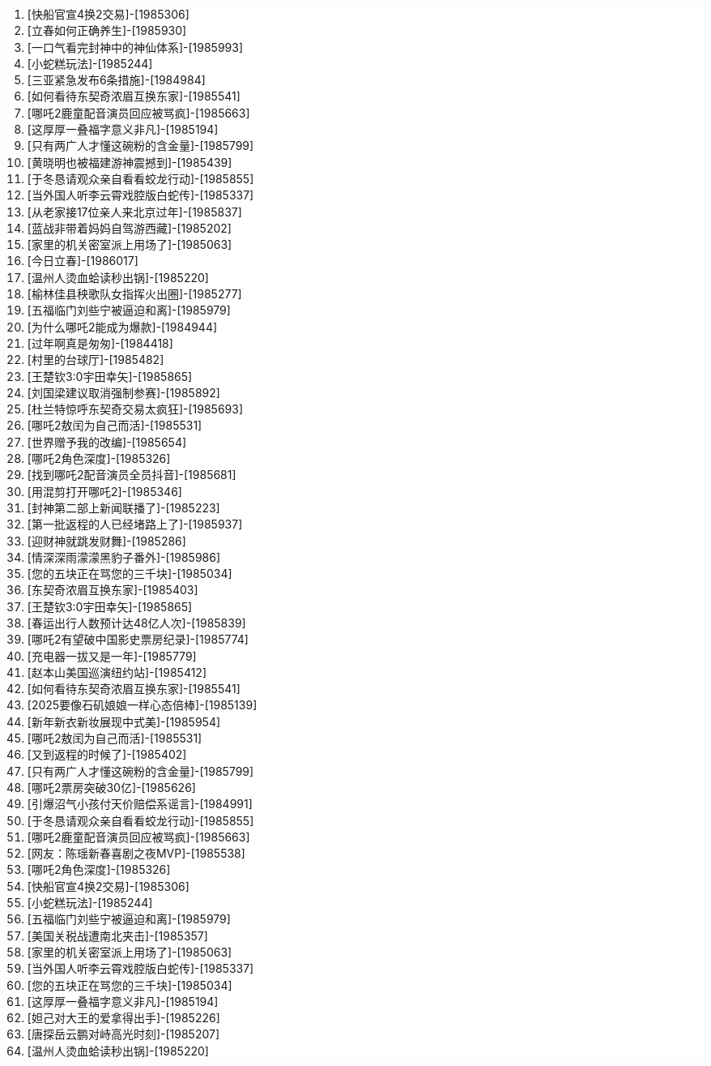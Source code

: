 1. [快船官宣4换2交易]-[1985306]
1. [立春如何正确养生]-[1985930]
1. [一口气看完封神中的神仙体系]-[1985993]
1. [小蛇糕玩法]-[1985244]
1. [三亚紧急发布6条措施]-[1984984]
1. [如何看待东契奇浓眉互换东家]-[1985541]
1. [哪吒2鹿童配音演员回应被骂疯]-[1985663]
1. [这厚厚一叠福字意义非凡]-[1985194]
1. [只有两广人才懂这碗粉的含金量]-[1985799]
1. [黄晓明也被福建游神震撼到]-[1985439]
1. [于冬恳请观众亲自看看蛟龙行动]-[1985855]
1. [当外国人听李云霄戏腔版白蛇传]-[1985337]
1. [从老家接17位亲人来北京过年]-[1985837]
1. [蓝战非带着妈妈自驾游西藏]-[1985202]
1. [家里的机关密室派上用场了]-[1985063]
1. [今日立春]-[1986017]
1. [温州人烫血蛤读秒出锅]-[1985220]
1. [榆林佳县秧歌队女指挥火出圈]-[1985277]
1. [五福临门刘些宁被逼迫和离]-[1985979]
1. [为什么哪吒2能成为爆款]-[1984944]
1. [过年啊真是匆匆]-[1984418]
1. [村里的台球厅]-[1985482]
1. [王楚钦3:0宇田幸矢]-[1985865]
1. [刘国梁建议取消强制参赛]-[1985892]
1. [杜兰特惊呼东契奇交易太疯狂]-[1985693]
1. [哪吒2敖闰为自己而活]-[1985531]
1. [世界赠予我的改编]-[1985654]
1. [哪吒2角色深度]-[1985326]
1. [找到哪吒2配音演员全员抖音]-[1985681]
1. [用混剪打开哪吒2]-[1985346]
1. [封神第二部上新闻联播了]-[1985223]
1. [第一批返程的人已经堵路上了]-[1985937]
1. [迎财神就跳发财舞]-[1985286]
1. [情深深雨濛濛黑豹子番外]-[1985986]
1. [您的五块正在骂您的三千块]-[1985034]
1. [东契奇浓眉互换东家]-[1985403]
1. [王楚钦3:0宇田幸矢]-[1985865]
1. [春运出行人数预计达48亿人次]-[1985839]
1. [哪吒2有望破中国影史票房纪录]-[1985774]
1. [充电器一拔又是一年]-[1985779]
1. [赵本山美国巡演纽约站]-[1985412]
1. [如何看待东契奇浓眉互换东家]-[1985541]
1. [2025要像石矶娘娘一样心态倍棒]-[1985139]
1. [新年新衣新妆展现中式美]-[1985954]
1. [哪吒2敖闰为自己而活]-[1985531]
1. [又到返程的时候了]-[1985402]
1. [只有两广人才懂这碗粉的含金量]-[1985799]
1. [哪吒2票房突破30亿]-[1985626]
1. [引爆沼气小孩付天价赔偿系谣言]-[1984991]
1. [于冬恳请观众亲自看看蛟龙行动]-[1985855]
1. [哪吒2鹿童配音演员回应被骂疯]-[1985663]
1. [网友：陈瑶新春喜剧之夜MVP]-[1985538]
1. [哪吒2角色深度]-[1985326]
1. [快船官宣4换2交易]-[1985306]
1. [小蛇糕玩法]-[1985244]
1. [五福临门刘些宁被逼迫和离]-[1985979]
1. [美国关税战遭南北夹击]-[1985357]
1. [家里的机关密室派上用场了]-[1985063]
1. [当外国人听李云霄戏腔版白蛇传]-[1985337]
1. [您的五块正在骂您的三千块]-[1985034]
1. [这厚厚一叠福字意义非凡]-[1985194]
1. [妲己对大王的爱拿得出手]-[1985226]
1. [唐探岳云鹏对峙高光时刻]-[1985207]
1. [温州人烫血蛤读秒出锅]-[1985220]